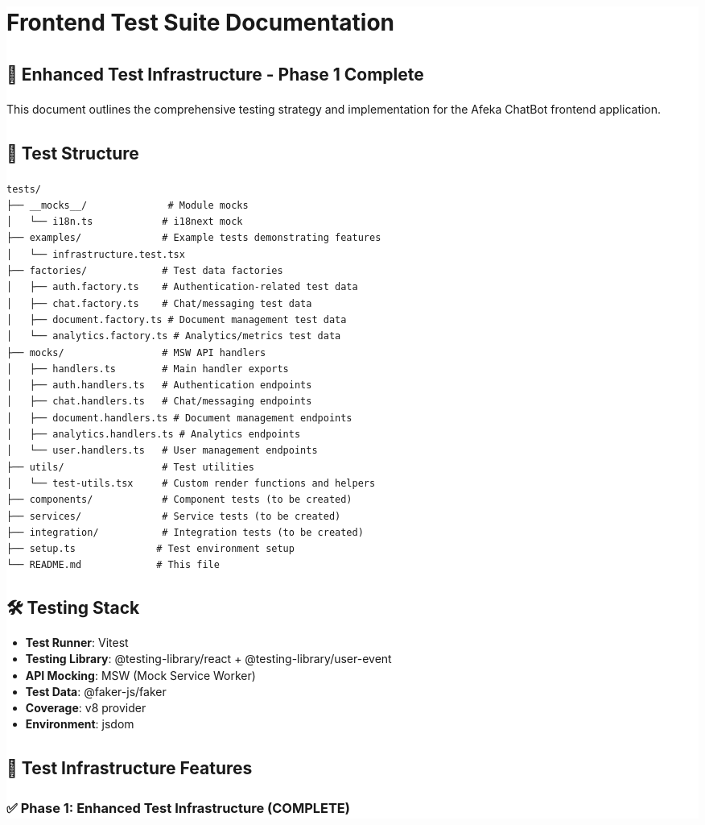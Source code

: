 # Frontend Test Suite Documentation

## 🚀 **Enhanced Test Infrastructure - Phase 1 Complete**

This document outlines the comprehensive testing strategy and implementation for the Afeka ChatBot frontend application.

## 📁 **Test Structure**

```
tests/
├── __mocks__/              # Module mocks
│   └── i18n.ts            # i18next mock
├── examples/              # Example tests demonstrating features
│   └── infrastructure.test.tsx
├── factories/             # Test data factories
│   ├── auth.factory.ts    # Authentication-related test data
│   ├── chat.factory.ts    # Chat/messaging test data
│   ├── document.factory.ts # Document management test data
│   └── analytics.factory.ts # Analytics/metrics test data
├── mocks/                 # MSW API handlers
│   ├── handlers.ts        # Main handler exports
│   ├── auth.handlers.ts   # Authentication endpoints
│   ├── chat.handlers.ts   # Chat/messaging endpoints
│   ├── document.handlers.ts # Document management endpoints
│   ├── analytics.handlers.ts # Analytics endpoints
│   └── user.handlers.ts   # User management endpoints
├── utils/                 # Test utilities
│   └── test-utils.tsx     # Custom render functions and helpers
├── components/            # Component tests (to be created)
├── services/              # Service tests (to be created)
├── integration/           # Integration tests (to be created)
├── setup.ts              # Test environment setup
└── README.md             # This file
```

## 🛠 **Testing Stack**

- **Test Runner**: Vitest
- **Testing Library**: @testing-library/react + @testing-library/user-event
- **API Mocking**: MSW (Mock Service Worker)
- **Test Data**: @faker-js/faker
- **Coverage**: v8 provider
- **Environment**: jsdom

## 🎯 **Test Infrastructure Features**

### ✅ **Phase 1: Enhanced Test Infrastructure** (COMPLETE)
